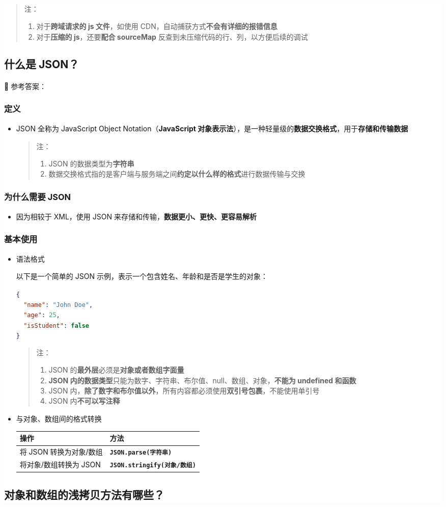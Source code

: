   > 注：
  >
  > 1. 对于**跨域请求的 js 文件**，如使用 CDN，自动捕获方式**不会有详细的报错信息**
  > 2. 对于**压缩的 js**，还要**配合 sourceMap** 反查到未压缩代码的行、列，以方便后续的调试

## 什么是 JSON？



📢 参考答案：

### 定义

- JSON 全称为 JavaScript Object Notation（**JavaScript 对象表示法**），是一种轻量级的**数据交换格式**，用于**存储和传输数据**
  > 注：
  >
  > 1. JSON 的数据类型为**字符串**
  > 2. 数据交换格式指的是客户端与服务端之间**约定以什么样的格式**进行数据传输与交换

### 为什么需要 JSON

- 因为相较于 XML，使用 JSON 来存储和传输，**数据更小、更快、更容易解析**

### 基本使用

- 语法格式

  以下是一个简单的 JSON 示例，表示一个包含姓名、年龄和是否是学生的对象：

  ```json
  {
    "name": "John Doe",
    "age": 25,
    "isStudent": false
  }
  ```

  > 注：
  >
  > 1. JSON 的**最外层**必须是**对象或者数组字面量**
  > 2. **JSON 内的数据类型**只能为数字、字符串、布尔值、null、数组、对象，**不能为 undefined 和函数**
  > 3. JSON 内，**除了数字和布尔值以外**，所有内容都必须使用**双引号包裹**，不能使用单引号
  > 4. JSON 内**不可以写注释**

- 与对象、数组间的格式转换

  | 操作                    | 方法                            |
  | ----------------------- | ------------------------------- |
  | 将 JSON 转换为对象/数组 | **`JSON.parse(字符串)`**        |
  | 将对象/数组转换为 JSON  | **`JSON.stringify(对象/数组)`** |

## 对象和数组的浅拷贝方法有哪些？
